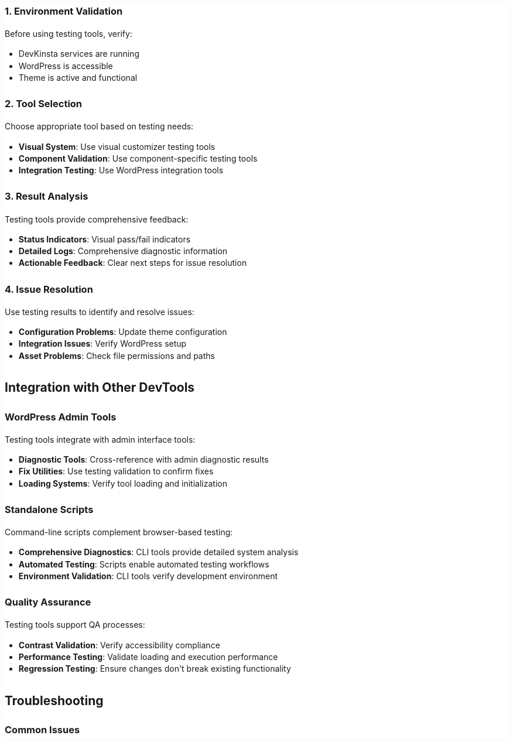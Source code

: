 ### 1. Environment Validation
Before using testing tools, verify:
- DevKinsta services are running
- WordPress is accessible
- Theme is active and functional

### 2. Tool Selection
Choose appropriate tool based on testing needs:
- **Visual System**: Use visual customizer testing tools
- **Component Validation**: Use component-specific testing tools
- **Integration Testing**: Use WordPress integration tools

### 3. Result Analysis
Testing tools provide comprehensive feedback:
- **Status Indicators**: Visual pass/fail indicators
- **Detailed Logs**: Comprehensive diagnostic information
- **Actionable Feedback**: Clear next steps for issue resolution

### 4. Issue Resolution
Use testing results to identify and resolve issues:
- **Configuration Problems**: Update theme configuration
- **Integration Issues**: Verify WordPress setup
- **Asset Problems**: Check file permissions and paths

## Integration with Other DevTools

### WordPress Admin Tools
Testing tools integrate with admin interface tools:
- **Diagnostic Tools**: Cross-reference with admin diagnostic results
- **Fix Utilities**: Use testing validation to confirm fixes
- **Loading Systems**: Verify tool loading and initialization

### Standalone Scripts
Command-line scripts complement browser-based testing:
- **Comprehensive Diagnostics**: CLI tools provide detailed system analysis
- **Automated Testing**: Scripts enable automated testing workflows
- **Environment Validation**: CLI tools verify development environment

### Quality Assurance
Testing tools support QA processes:
- **Contrast Validation**: Verify accessibility compliance
- **Performance Testing**: Validate loading and execution performance
- **Regression Testing**: Ensure changes don't break existing functionality

## Troubleshooting

### Common Issues
